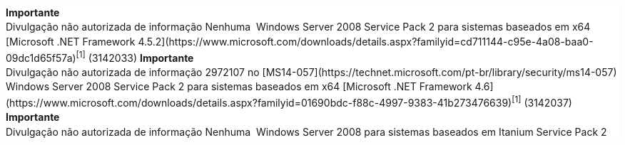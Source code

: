 </td>
<td style="border:1px solid black;">
<strong>Importante</strong><br/>  
Divulgação não autorizada de informação

</td>
<td style="border:1px solid black;">
Nenhuma 

</td>
</tr>
<tr>
<td style="border:1px solid black;">
Windows Server 2008 Service Pack 2 para sistemas baseados em x64

</td>
<td style="border:1px solid black;">
[Microsoft .NET Framework 4.5.2](https://www.microsoft.com/downloads/details.aspx?familyid=cd711144-c95e-4a08-baa0-09dc1d65f57a)<sup>[1]</sup>
(3142033)

</td>
<td style="border:1px solid black;">
<strong>Importante</strong><br/>  
Divulgação não autorizada de informação

</td>
<td style="border:1px solid black;">
2972107 no [MS14-057](https://technet.microsoft.com/pt-br/library/security/ms14-057)

</td>
</tr>
<tr>
<td style="border:1px solid black;">
Windows Server 2008 Service Pack 2 para sistemas baseados em x64

</td>
<td style="border:1px solid black;">
[Microsoft .NET Framework 4.6](https://www.microsoft.com/downloads/details.aspx?familyid=01690bdc-f88c-4997-9383-41b273476639)<sup>[1]</sup>
(3142037)

</td>
<td style="border:1px solid black;">
<strong>Importante</strong><br/>  
Divulgação não autorizada de informação

</td>
<td style="border:1px solid black;">
Nenhuma 

</td>
</tr>
<tr>
<td style="border:1px solid black;">
Windows Server 2008 para sistemas baseados em Itanium Service Pack 2
